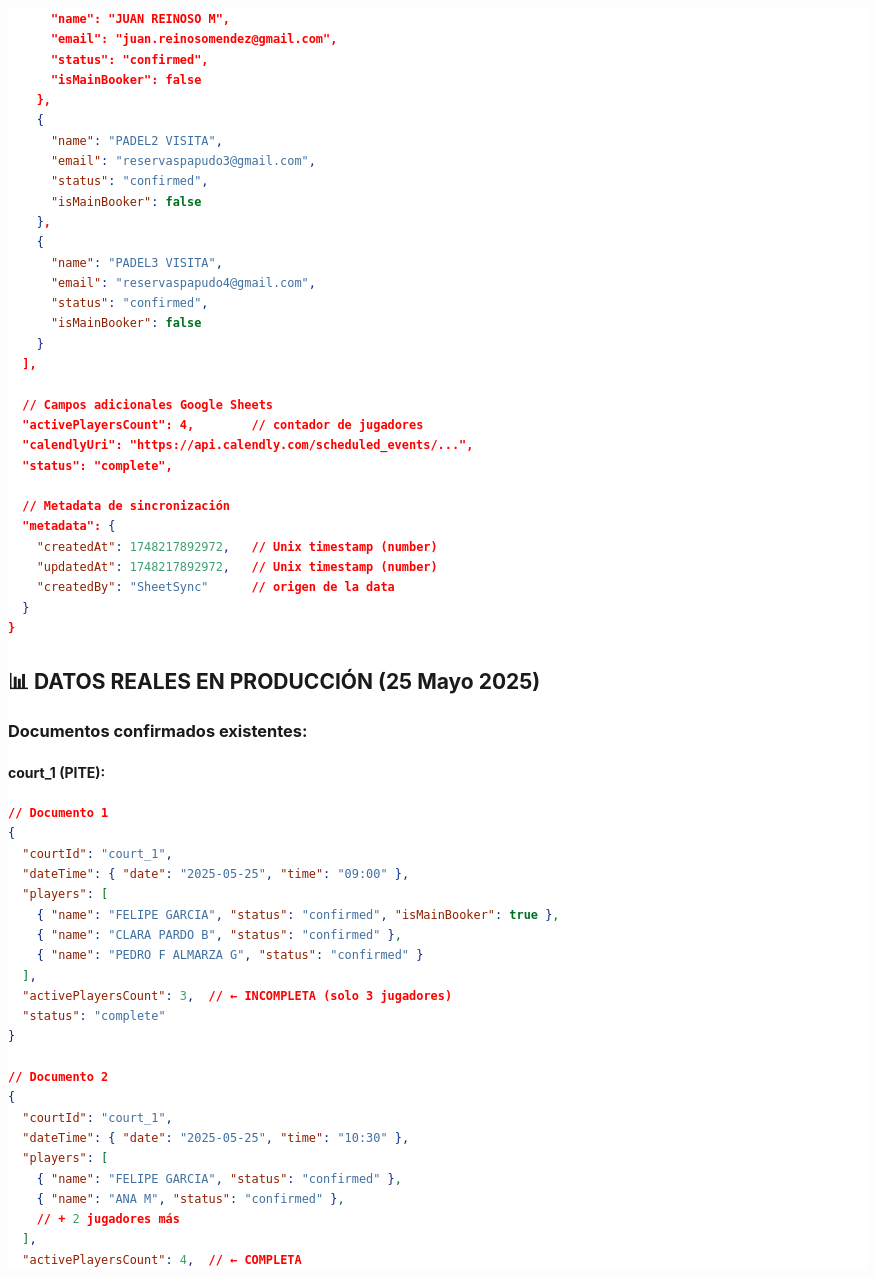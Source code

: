 ```json
      "name": "JUAN REINOSO M",
      "email": "juan.reinosomendez@gmail.com", 
      "status": "confirmed",
      "isMainBooker": false
    },
    {
      "name": "PADEL2 VISITA",
      "email": "reservaspapudo3@gmail.com",
      "status": "confirmed", 
      "isMainBooker": false
    },
    {
      "name": "PADEL3 VISITA",
      "email": "reservaspapudo4@gmail.com",
      "status": "confirmed",
      "isMainBooker": false
    }
  ],
  
  // Campos adicionales Google Sheets
  "activePlayersCount": 4,        // contador de jugadores
  "calendlyUri": "https://api.calendly.com/scheduled_events/...",
  "status": "complete",
  
  // Metadata de sincronización
  "metadata": {
    "createdAt": 1748217892972,   // Unix timestamp (number)
    "updatedAt": 1748217892972,   // Unix timestamp (number)
    "createdBy": "SheetSync"      // origen de la data
  }
}
```

## 📊 **DATOS REALES EN PRODUCCIÓN (25 Mayo 2025)**

### **Documentos confirmados existentes:**

#### **court_1 (PITE):**
```json
// Documento 1
{
  "courtId": "court_1",
  "dateTime": { "date": "2025-05-25", "time": "09:00" },
  "players": [
    { "name": "FELIPE GARCIA", "status": "confirmed", "isMainBooker": true },
    { "name": "CLARA PARDO B", "status": "confirmed" },
    { "name": "PEDRO F ALMARZA G", "status": "confirmed" }
  ],
  "activePlayersCount": 3,  // ← INCOMPLETA (solo 3 jugadores)
  "status": "complete"
}

// Documento 2  
{
  "courtId": "court_1", 
  "dateTime": { "date": "2025-05-25", "time": "10:30" },
  "players": [
    { "name": "FELIPE GARCIA", "status": "confirmed" },
    { "name": "ANA M", "status": "confirmed" },
    // + 2 jugadores más
  ],
  "activePlayersCount": 4,  // ← COMPLETA
```